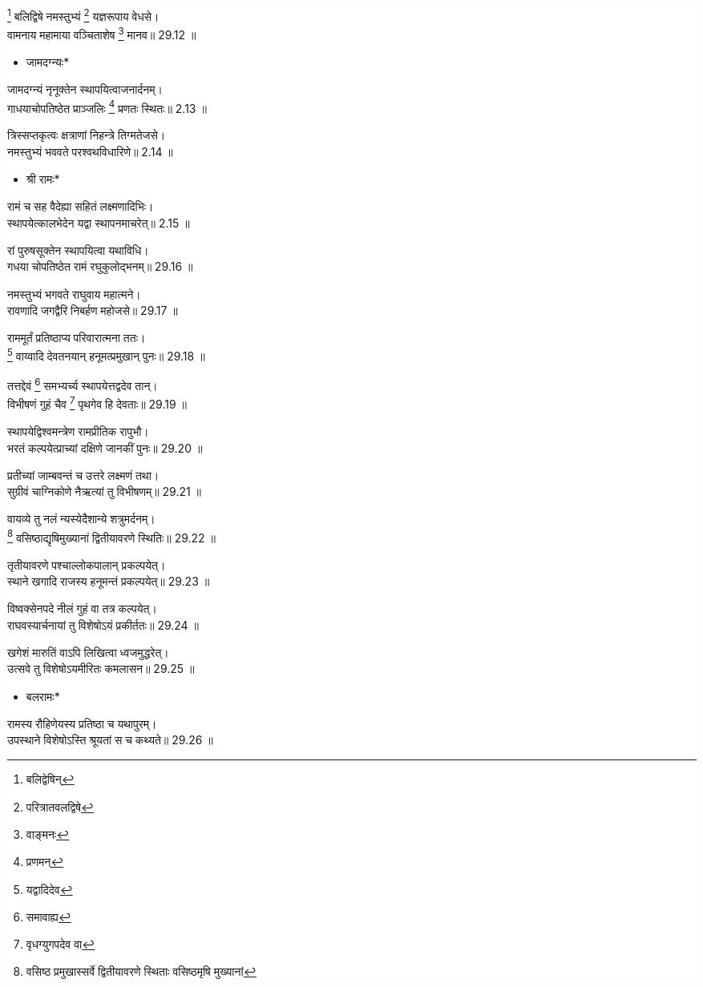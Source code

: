 [^6] बलिद्विषे नमस्तुभ्यं [^7] यज्ञरूपाय वेधसे।  
वामनाय महामाया वञ्चिताशेष [^8] मानव॥ 29.12 ॥


[^6]: बलिद्वेषिन्

[^7]: परित्रातवलद्विषे

[^8]: वाङ्मनः


* जामदग्न्यः*

जामदग्न्यं नृनूक्तेन स्थापयित्वाजनार्दनम्।  
गाधयाचोपतिष्ठेत प्राञ्जलिः [^9] प्रणतः स्थितः॥ 2.13 ॥


[^9]: प्रणमन्


त्रिस्सप्तकृत्वः क्षत्राणां निहन्त्रे तिग्मतेजसे।  
नमस्तुभ्यं भववते परश्वथविधारिणे॥ 2.14 ॥

* श्री रामः*

रामं च सह वैदेह्या सहितं लक्ष्मणादिभिः।  
स्थापयेत्कालभेदेन यद्वा स्थापनमाचरेत्॥ 2.15 ॥

रां पुरुषसूक्तेन स्थापयित्वा यथाविधि।  
गधया चोपतिष्ठेत रामं रघुकुलोद्भनम्॥ 29.16 ॥

नमस्तुभ्यं भगवते राघुवाय महात्मने।  
रावणादि जगद्वैरि निबर्हण महोजसे॥ 29.17 ॥

राममूर्तं प्रतिष्ठाप्य परिवारात्मना ततः।  
[^10] वाय्वादि देवतनयान् हनूमत्प्रमुखान् पुनः॥ 29.18 ॥


[^10]: यद्वादिदेव


तत्तद्देवं [^11] समभ्यर्च्य स्थापयेत्तद्वदेव तान्।  
विभीषणं गुहं चैव [^12] पृथगेव हि देवताः॥ 29.19 ॥


[^11]: समावाह्य

[^12]: वृधग्युगपदेव वा


स्थापयेद्विश्वमन्त्रेण रामप्रीतिक रापुभौ।  
भरतं कल्पयेत्प्राच्यां दक्षिणे जानकीं पुनः॥ 29.20 ॥

प्रतीच्यां जाम्बवन्तं च उत्तरे लक्ष्मणं तथा।  
सुग्रीवं चाग्निकोणे नैऋत्यां तु विभीषणम्॥ 29.21 ॥

वायव्ये तु नलं न्यस्येदैशान्ये शत्रुमर्दनम्।  
[^13] वसिष्ठाद्यृषिमुख्यानां द्वितीयावरणे स्थितिः॥ 29.22 ॥


[^13]: वसिष्ठ प्रमुखास्सर्वे द्वितीयावरणे स्थिताः वसिष्ठमृषि मुख्यानां


तृतीयावरणे पश्चाल्लोकपालान् प्रकल्पयेत्।  
स्थाने खगादि राजस्य हनूमन्तं प्रकल्पयेत्॥ 29.23 ॥

विष्वक्सेनपदे नीलं गुहं वा तत्र कल्पयेत्।  
राघवस्यार्चनायां तु विशेषोऽयं प्रकीर्ततः॥ 29.24 ॥

खगेशं मारुतिं वाऽपि लिखित्वा ध्वजमुद्धरेत्।  
उत्सवे तु विशेषोऽयमीरितः कमलासन॥ 29.25 ॥

* बलरामः*

रामस्य रौहिणेयस्य प्रतिष्ठा च यथापुरम्।  
उपस्थाने विशेषोऽस्ति श्रूयतां स च कथ्यते॥ 29.26 ॥


[^1]: उपतिष्ठेति
[^2]: धारिणे मन्द
[^3]: यज्ञदेहाय
[^4]: शेषाधरणी, शेषधरणेः
[^5]: युञ्जन्तीत्य
[^14]: नमश्शेषमहामते
[^15]: मातेव महती धरा येन शिरोधृता
[^16]: लावण्यैश्च
[^17]: करणे कुर्यादावाहनमथोदितम्
[^18]: त्कर्मार्चासु नकल्पयेत्
[^19]: कर्मार्चां स्थापयेद्ब्रह्मन् याम्ये तु मम कौतुकम्।  
[^19]: कर्मार्चां स्थापयेद्बाह्मे यात्मे तु मुख
[^20]: तीर्थ स्नपन बिम्बे च.
[^21]: त्सर्वार्थं
[^22]: मप्येषाम्
[^23]: गर्भदेशस्य तद्वारि
[^24]: विधिवत्
[^25]: मुदग्दिशि
[^26]: वनमालादि देवान् तान् समाराध्या भिषेकिकान्
[^27]: ज्येष्ठादेव्योः
[^28]: क्रियां शक्तिं च पश्चात्तु क्षमामूर्ति जयां तथा
[^29]: सृष्टिं
[^30]: श्रिद्धां विद्या
[^31]: क्रियाशक्तिः
[^32]: प्रतिष्ठायां